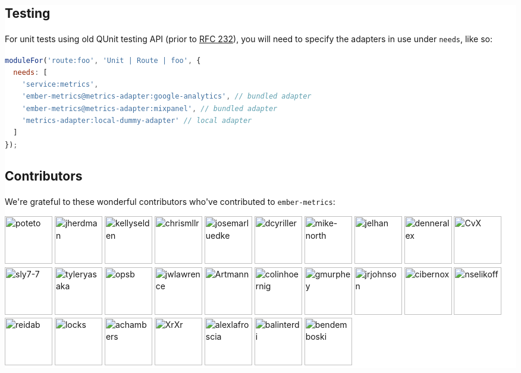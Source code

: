 ## Testing

For unit tests using old QUnit testing API (prior to
[RFC 232](https://github.com/emberjs/rfcs/blob/master/text/0232-simplify-qunit-testing-api.md)),
you will need to specify the adapters in use under `needs`, like so:

```js
moduleFor('route:foo', 'Unit | Route | foo', {
  needs: [
    'service:metrics',
    'ember-metrics@metrics-adapter:google-analytics', // bundled adapter
    'ember-metrics@metrics-adapter:mixpanel', // bundled adapter
    'metrics-adapter:local-dummy-adapter' // local adapter
  ]
});
```

## Contributors

We're grateful to these wonderful contributors who've contributed to `ember-metrics`:

[//]: contributor-faces
<a href="https://github.com/poteto"><img src="https://avatars0.githubusercontent.com/u/1390709?v=4" title="poteto" width="80" height="80"></a>
<a href="https://github.com/jherdman"><img src="https://avatars3.githubusercontent.com/u/3300?v=4" title="jherdman" width="80" height="80"></a>
<a href="https://github.com/kellyselden"><img src="https://avatars1.githubusercontent.com/u/602423?v=4" title="kellyselden" width="80" height="80"></a>
<a href="https://github.com/chrismllr"><img src="https://avatars3.githubusercontent.com/u/9942917?v=4" title="chrismllr" width="80" height="80"></a>
<a href="https://github.com/josemarluedke"><img src="https://avatars0.githubusercontent.com/u/230476?v=4" title="josemarluedke" width="80" height="80"></a>
<a href="https://github.com/dcyriller"><img src="https://avatars2.githubusercontent.com/u/6677373?v=4" title="dcyriller" width="80" height="80"></a>
<a href="https://github.com/mike-north"><img src="https://avatars1.githubusercontent.com/u/558005?v=4" title="mike-north" width="80" height="80"></a>
<a href="https://github.com/jelhan"><img src="https://avatars3.githubusercontent.com/u/4965703?v=4" title="jelhan" width="80" height="80"></a>
<a href="https://github.com/denneralex"><img src="https://avatars1.githubusercontent.com/u/5065602?v=4" title="denneralex" width="80" height="80"></a>
<a href="https://github.com/CvX"><img src="https://avatars1.githubusercontent.com/u/66961?v=4" title="CvX" width="80" height="80"></a>
<a href="https://github.com/sly7-7"><img src="https://avatars1.githubusercontent.com/u/1826661?v=4" title="sly7-7" width="80" height="80"></a>
<a href="https://github.com/tyleryasaka"><img src="https://avatars1.githubusercontent.com/u/6504519?v=4" title="tyleryasaka" width="80" height="80"></a>
<a href="https://github.com/opsb"><img src="https://avatars2.githubusercontent.com/u/46232?v=4" title="opsb" width="80" height="80"></a>
<a href="https://github.com/jwlawrence"><img src="https://avatars3.githubusercontent.com/u/488888?v=4" title="jwlawrence" width="80" height="80"></a>
<a href="https://github.com/Artmann"><img src="https://avatars3.githubusercontent.com/u/91954?v=4" title="Artmann" width="80" height="80"></a>
<a href="https://github.com/colinhoernig"><img src="https://avatars1.githubusercontent.com/u/195992?v=4" title="colinhoernig" width="80" height="80"></a>
<a href="https://github.com/gmurphey"><img src="https://avatars3.githubusercontent.com/u/373721?v=4" title="gmurphey" width="80" height="80"></a>
<a href="https://github.com/jrjohnson"><img src="https://avatars2.githubusercontent.com/u/349624?v=4" title="jrjohnson" width="80" height="80"></a>
<a href="https://github.com/cibernox"><img src="https://avatars2.githubusercontent.com/u/265339?v=4" title="cibernox" width="80" height="80"></a>
<a href="https://github.com/nselikoff"><img src="https://avatars1.githubusercontent.com/u/1994207?v=4" title="nselikoff" width="80" height="80"></a>
<a href="https://github.com/reidab"><img src="https://avatars2.githubusercontent.com/u/13192?v=4" title="reidab" width="80" height="80"></a>
<a href="https://github.com/locks"><img src="https://avatars1.githubusercontent.com/u/32344?v=4" title="locks" width="80" height="80"></a>
<a href="https://github.com/achambers"><img src="https://avatars0.githubusercontent.com/u/416724?v=4" title="achambers" width="80" height="80"></a>
<a href="https://github.com/XrXr"><img src="https://avatars2.githubusercontent.com/u/6457510?v=4" title="XrXr" width="80" height="80"></a>
<a href="https://github.com/alexlafroscia"><img src="https://avatars2.githubusercontent.com/u/1645881?v=4" title="alexlafroscia" width="80" height="80"></a>
<a href="https://github.com/balinterdi"><img src="https://avatars2.githubusercontent.com/u/5022?v=4" title="balinterdi" width="80" height="80"></a>
<a href="https://github.com/bendemboski"><img src="https://avatars3.githubusercontent.com/u/559001?v=4" title="bendemboski" width="80" height="80"></a>